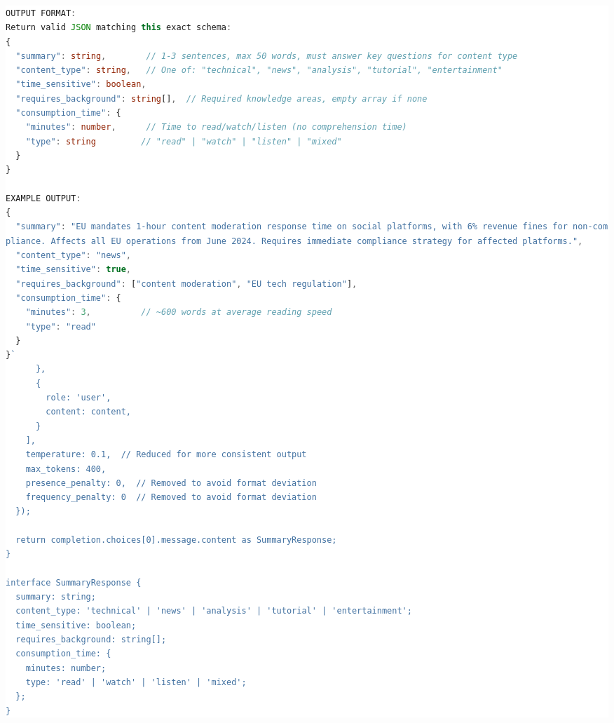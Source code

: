 ```typescript
OUTPUT FORMAT:
Return valid JSON matching this exact schema:
{
  "summary": string,        // 1-3 sentences, max 50 words, must answer key questions for content type
  "content_type": string,   // One of: "technical", "news", "analysis", "tutorial", "entertainment"
  "time_sensitive": boolean,
  "requires_background": string[],  // Required knowledge areas, empty array if none
  "consumption_time": {
    "minutes": number,      // Time to read/watch/listen (no comprehension time)
    "type": string         // "read" | "watch" | "listen" | "mixed"
  }
}

EXAMPLE OUTPUT:
{
  "summary": "EU mandates 1-hour content moderation response time on social platforms, with 6% revenue fines for non-compliance. Affects all EU operations from June 2024. Requires immediate compliance strategy for affected platforms.",
  "content_type": "news",
  "time_sensitive": true,
  "requires_background": ["content moderation", "EU tech regulation"],
  "consumption_time": {
    "minutes": 3,          // ~600 words at average reading speed
    "type": "read"
  }
}`
      },
      {
        role: 'user',
        content: content,
      }
    ],
    temperature: 0.1,  // Reduced for more consistent output
    max_tokens: 400,
    presence_penalty: 0,  // Removed to avoid format deviation
    frequency_penalty: 0  // Removed to avoid format deviation
  });
  
  return completion.choices[0].message.content as SummaryResponse;
}

interface SummaryResponse {
  summary: string;
  content_type: 'technical' | 'news' | 'analysis' | 'tutorial' | 'entertainment';
  time_sensitive: boolean;
  requires_background: string[];
  consumption_time: {
    minutes: number;
    type: 'read' | 'watch' | 'listen' | 'mixed';
  };
}
```
